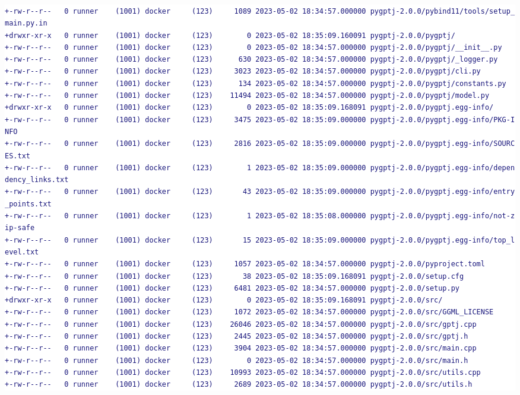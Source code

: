```diff
+-rw-r--r--   0 runner    (1001) docker     (123)     1089 2023-05-02 18:34:57.000000 pygptj-2.0.0/pybind11/tools/setup_main.py.in
+drwxr-xr-x   0 runner    (1001) docker     (123)        0 2023-05-02 18:35:09.160091 pygptj-2.0.0/pygptj/
+-rw-r--r--   0 runner    (1001) docker     (123)        0 2023-05-02 18:34:57.000000 pygptj-2.0.0/pygptj/__init__.py
+-rw-r--r--   0 runner    (1001) docker     (123)      630 2023-05-02 18:34:57.000000 pygptj-2.0.0/pygptj/_logger.py
+-rw-r--r--   0 runner    (1001) docker     (123)     3023 2023-05-02 18:34:57.000000 pygptj-2.0.0/pygptj/cli.py
+-rw-r--r--   0 runner    (1001) docker     (123)      134 2023-05-02 18:34:57.000000 pygptj-2.0.0/pygptj/constants.py
+-rw-r--r--   0 runner    (1001) docker     (123)    11494 2023-05-02 18:34:57.000000 pygptj-2.0.0/pygptj/model.py
+drwxr-xr-x   0 runner    (1001) docker     (123)        0 2023-05-02 18:35:09.168091 pygptj-2.0.0/pygptj.egg-info/
+-rw-r--r--   0 runner    (1001) docker     (123)     3475 2023-05-02 18:35:09.000000 pygptj-2.0.0/pygptj.egg-info/PKG-INFO
+-rw-r--r--   0 runner    (1001) docker     (123)     2816 2023-05-02 18:35:09.000000 pygptj-2.0.0/pygptj.egg-info/SOURCES.txt
+-rw-r--r--   0 runner    (1001) docker     (123)        1 2023-05-02 18:35:09.000000 pygptj-2.0.0/pygptj.egg-info/dependency_links.txt
+-rw-r--r--   0 runner    (1001) docker     (123)       43 2023-05-02 18:35:09.000000 pygptj-2.0.0/pygptj.egg-info/entry_points.txt
+-rw-r--r--   0 runner    (1001) docker     (123)        1 2023-05-02 18:35:08.000000 pygptj-2.0.0/pygptj.egg-info/not-zip-safe
+-rw-r--r--   0 runner    (1001) docker     (123)       15 2023-05-02 18:35:09.000000 pygptj-2.0.0/pygptj.egg-info/top_level.txt
+-rw-r--r--   0 runner    (1001) docker     (123)     1057 2023-05-02 18:34:57.000000 pygptj-2.0.0/pyproject.toml
+-rw-r--r--   0 runner    (1001) docker     (123)       38 2023-05-02 18:35:09.168091 pygptj-2.0.0/setup.cfg
+-rw-r--r--   0 runner    (1001) docker     (123)     6481 2023-05-02 18:34:57.000000 pygptj-2.0.0/setup.py
+drwxr-xr-x   0 runner    (1001) docker     (123)        0 2023-05-02 18:35:09.168091 pygptj-2.0.0/src/
+-rw-r--r--   0 runner    (1001) docker     (123)     1072 2023-05-02 18:34:57.000000 pygptj-2.0.0/src/GGML_LICENSE
+-rw-r--r--   0 runner    (1001) docker     (123)    26046 2023-05-02 18:34:57.000000 pygptj-2.0.0/src/gptj.cpp
+-rw-r--r--   0 runner    (1001) docker     (123)     2445 2023-05-02 18:34:57.000000 pygptj-2.0.0/src/gptj.h
+-rw-r--r--   0 runner    (1001) docker     (123)     3904 2023-05-02 18:34:57.000000 pygptj-2.0.0/src/main.cpp
+-rw-r--r--   0 runner    (1001) docker     (123)        0 2023-05-02 18:34:57.000000 pygptj-2.0.0/src/main.h
+-rw-r--r--   0 runner    (1001) docker     (123)    10993 2023-05-02 18:34:57.000000 pygptj-2.0.0/src/utils.cpp
+-rw-r--r--   0 runner    (1001) docker     (123)     2689 2023-05-02 18:34:57.000000 pygptj-2.0.0/src/utils.h
```

